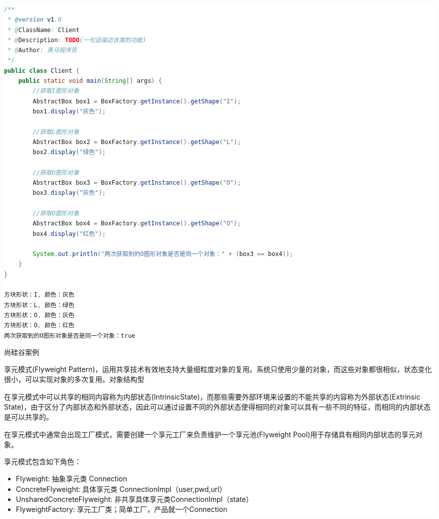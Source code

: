 ```java
/**
 * @version v1.0
 * @ClassName: Client
 * @Description: TODO(一句话描述该类的功能)
 * @Author: 黑马程序员
 */
public class Client {
    public static void main(String[] args) {
        //获取I图形对象
        AbstractBox box1 = BoxFactory.getInstance().getShape("I");
        box1.display("灰色");

        //获取L图形对象
        AbstractBox box2 = BoxFactory.getInstance().getShape("L");
        box2.display("绿色");

        //获取O图形对象
        AbstractBox box3 = BoxFactory.getInstance().getShape("O");
        box3.display("灰色");

        //获取O图形对象
        AbstractBox box4 = BoxFactory.getInstance().getShape("O");
        box4.display("红色");

        System.out.println("两次获取到的O图形对象是否是同一个对象：" + (box3 == box4));
    }
}

方块形状：I, 颜色：灰色
方块形状：L, 颜色：绿色
方块形状：O, 颜色：灰色
方块形状：O, 颜色：红色
两次获取到的O图形对象是否是同一个对象：true
```



尚硅谷案例

享元模式(Flyweight Pattern)，运用共享技术有效地支持大量细粒度对象的复用。系统只使用少量的对象，而这些对象都很相似，状态变化很小，可以实现对象的多次复用。对象结构型

在享元模式中可以共享的相同内容称为内部状态(IntrinsicState)，而那些需要外部环境来设置的不能共享的内容称为外部状态(Extrinsic State)，由于区分了内部状态和外部状态，因此可以通过设置不同的外部状态使得相同的对象可以具有一些不同的特征，而相同的内部状态是可以共享的。

在享元模式中通常会出现工厂模式，需要创建一个享元工厂来负责维护一个享元池(Flyweight Pool)用于存储具有相同内部状态的享元对象。



享元模式包含如下角色：

- Flyweight: 抽象享元类  Connection
- ConcreteFlyweight: 具体享元类  ConnectionImpl（user,pwd,url）
- UnsharedConcreteFlyweight: 非共享具体享元类ConnectionImpl（state）
- FlyweightFactory: 享元工厂类；简单工厂，产品就一个Connection
